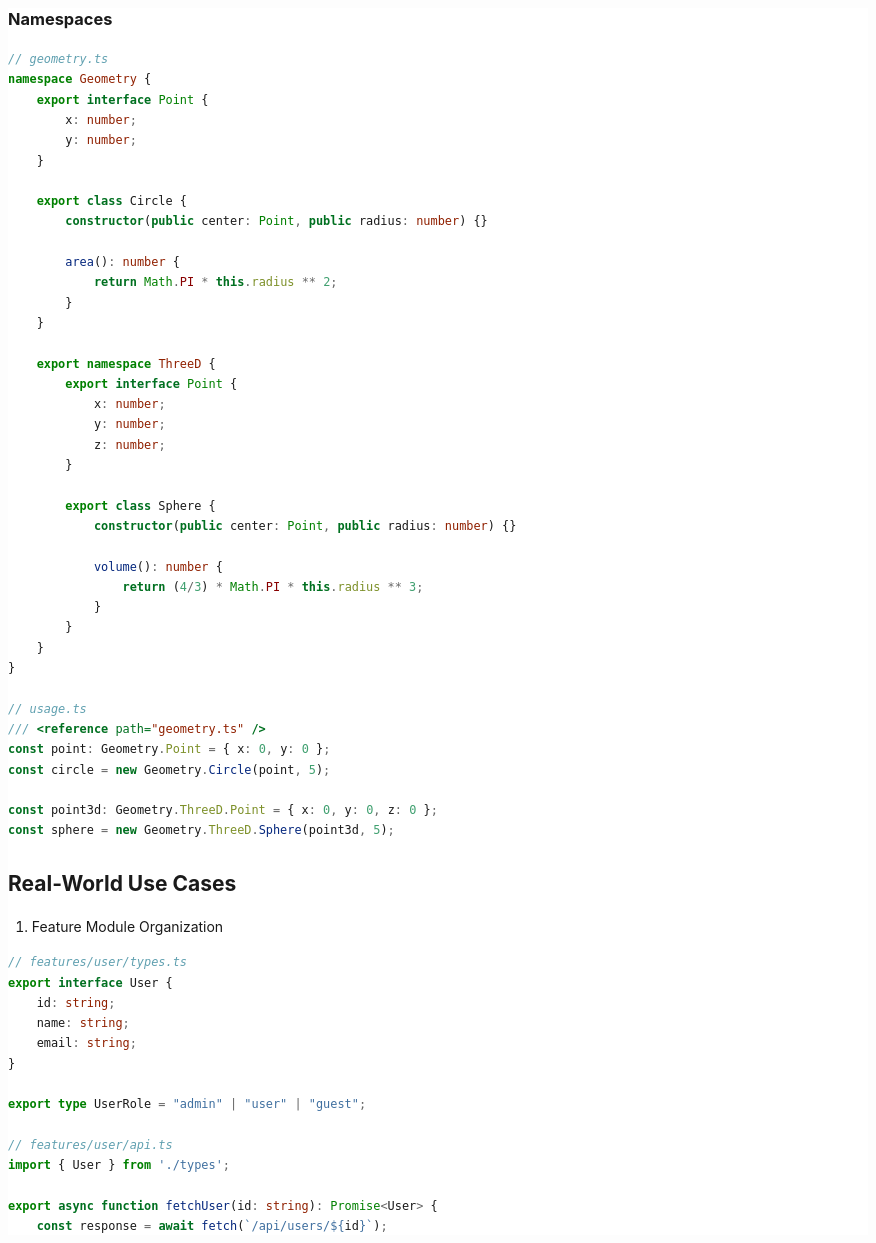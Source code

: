 ```typescript
```

### Namespaces

```typescript
// geometry.ts
namespace Geometry {
    export interface Point {
        x: number;
        y: number;
    }

    export class Circle {
        constructor(public center: Point, public radius: number) {}

        area(): number {
            return Math.PI * this.radius ** 2;
        }
    }

    export namespace ThreeD {
        export interface Point {
            x: number;
            y: number;
            z: number;
        }

        export class Sphere {
            constructor(public center: Point, public radius: number) {}

            volume(): number {
                return (4/3) * Math.PI * this.radius ** 3;
            }
        }
    }
}

// usage.ts
/// <reference path="geometry.ts" />
const point: Geometry.Point = { x: 0, y: 0 };
const circle = new Geometry.Circle(point, 5);

const point3d: Geometry.ThreeD.Point = { x: 0, y: 0, z: 0 };
const sphere = new Geometry.ThreeD.Sphere(point3d, 5);
```

## Real-World Use Cases

1. Feature Module Organization
```typescript
// features/user/types.ts
export interface User {
    id: string;
    name: string;
    email: string;
}

export type UserRole = "admin" | "user" | "guest";

// features/user/api.ts
import { User } from './types';

export async function fetchUser(id: string): Promise<User> {
    const response = await fetch(`/api/users/${id}`);
```